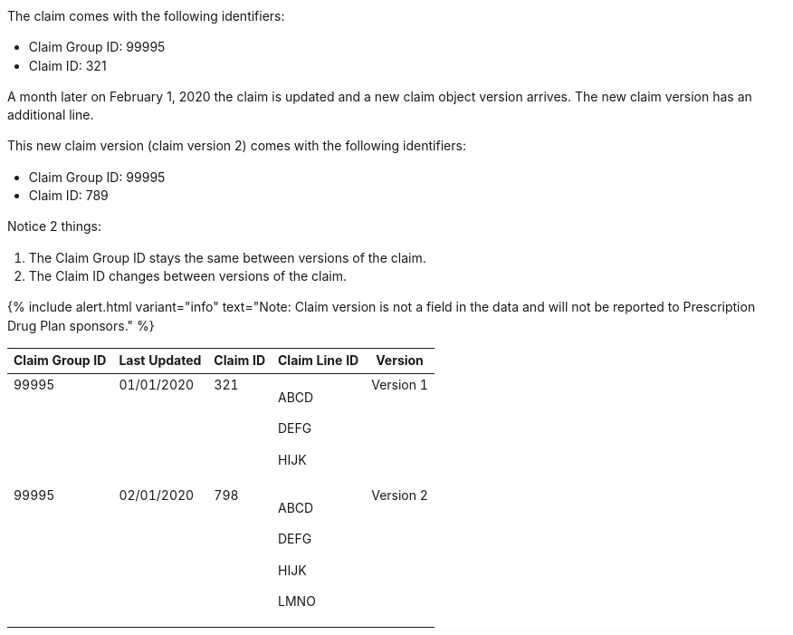 The claim comes with the following identifiers:

- Claim Group ID: 99995
- Claim ID: 321

A month later on February 1, 2020 the claim is updated and a new claim object version arrives. The new claim version has an additional line.

This new claim version (claim version 2) comes with the following identifiers:

- Claim Group ID: 99995
- Claim ID: 789

Notice 2 things:

1. The Claim Group ID stays the same between versions of the claim.
2. The Claim ID changes between versions of the claim.

{% include alert.html
  variant="info"
  text="Note: Claim version is not a field in the data and will not be reported to Prescription Drug Plan sponsors."
%}

<div class="overflow-x-auto">
  <table class="usa-table usa-table--stacked usa-table--borderless">
      <thead>
          <tr>
              <th scope="col">Claim Group ID</th>
              <th scope="col">Last Updated</th>
              <th scope="col">Claim ID</th>
              <th scope="col">Claim Line ID</th>
              <th scope="col">Version</th>
          </tr>
      </thead>
      <tbody>
          <tr>
              <td data-label="Claim Group ID">99995</td>
              <td data-label="Last Updated">01/01/2020</td>
              <td data-label="Claim ID">321</td>
              <td data-label="Claim Line ID">
                  <p>ABCD</p>
                  <p>DEFG</p>
                  <p>HIJK</p>
              </td>
              <td data-label="Version">Version 1</td>
          </tr>
          <tr>
              <td data-label="Claim Group ID">99995</td>
              <td data-label="Last Updated">02/01/2020</td>
              <td data-label="Claim ID">798</td>
              <td data-label="Claim Line ID">
                  <p>ABCD</p>
                  <p>DEFG</p>
                  <p>HIJK</p>
                  <p>LMNO</p>
              </td>
              <td data-label="Version">Version 2</td>
          </tr>
      </tbody>
  </table>
</div>
